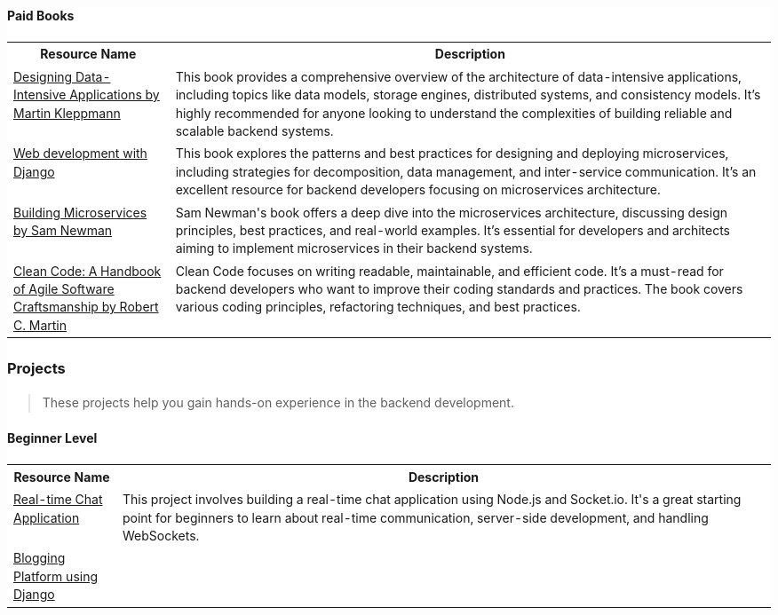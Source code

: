 #### Paid Books

<table width="100%">
    <tr>
        <th>Resource Name</th>
        <th>Description</th>
    </tr>
    <tr>
        <td><a href="https://www.oreilly.com/library/view/designing-data-intensive-applications/9781491903063/">Designing Data-Intensive Applications by Martin Kleppmann</a></td>
        <td>This book provides a comprehensive overview of the architecture of data-intensive applications, including topics like data models, storage engines, distributed systems, and consistency models. It’s highly recommended for anyone looking to understand the complexities of building reliable and scalable backend systems.</td>
    </tr>
    <tr>
        <td><a href="https://www.amazon.in/Web-Development-Django-applications-Python-based/dp/1839212500/ref=sr_1_10?crid=1K0TLYIEEEL13&dib=eyJ2IjoiMSJ9.8rwevLObnMNVhznl-hDgSecWBJZOyKsz3kp5G7IhfUoB8pop7A3eK7tGyHm1ybnR8AeITXqijUhktKN4WhSBE0EI_-qdIoxwGz57bzVymIeHsCDiwriV7EoljkgbIV7f3qPLLp-lHXjm7bM5Ni8WqRbuUQqpTVKjD6sv2F-rp1_Y20GeCT6DLqmVHz-XjXubc1t63X3DTlx4SvX-EkBRU3ZXH_5pzIePvTFB-zB6aY0.boPL4Z2dgL7qegaEEcF50eATf3bjsm-Z_PC-gyzp0y4&dib_tag=se&keywords=backend+development+books&qid=1717303795&sprefix=backend+deve%2Caps%2C233&sr=8-10">Web development with Django</a></td>
        <td>This book explores the patterns and best practices for designing and deploying microservices, including strategies for decomposition, data management, and inter-service communication. It’s an excellent resource for backend developers focusing on microservices architecture.</td>
    </tr>
    <tr>
        <td><a href="https://www.oreilly.com/library/view/building-microservices/9781491950340/">Building Microservices by Sam Newman</a></td>
        <td>Sam Newman's book offers a deep dive into the microservices architecture, discussing design principles, best practices, and real-world examples. It’s essential for developers and architects aiming to implement microservices in their backend systems.</td>
    </tr>
    <tr>
        <td><a href="https://www.oreilly.com/library/view/clean-code-a/9780136083238/">Clean Code: A Handbook of Agile Software Craftsmanship by Robert C. Martin</a></td>
        <td>Clean Code focuses on writing readable, maintainable, and efficient code. It’s a must-read for backend developers who want to improve their coding standards and practices. The book covers various coding principles, refactoring techniques, and best practices.</td>
    </tr>
</table>

### Projects

> These projects help you gain hands-on experience in the backend development.

#### Beginner Level

<table width="100%">
    <tr>
        <th>Resource Name</th>
        <th>Description</th>
    </tr>
    <tr>
        <td><a href="https://github.com/extwiii/Nodejs-Real-time-Chat-App">Real-time Chat Application</a></td>
        <td>This project involves building a real-time chat application using Node.js and Socket.io. It's a great starting point for beginners to learn about real-time communication, server-side development, and handling WebSockets.</td>
    </tr>
    <tr>
        <td><a href="https://github.com/mdbootstrap/django-blog">Blogging Platform using Django</a></td>